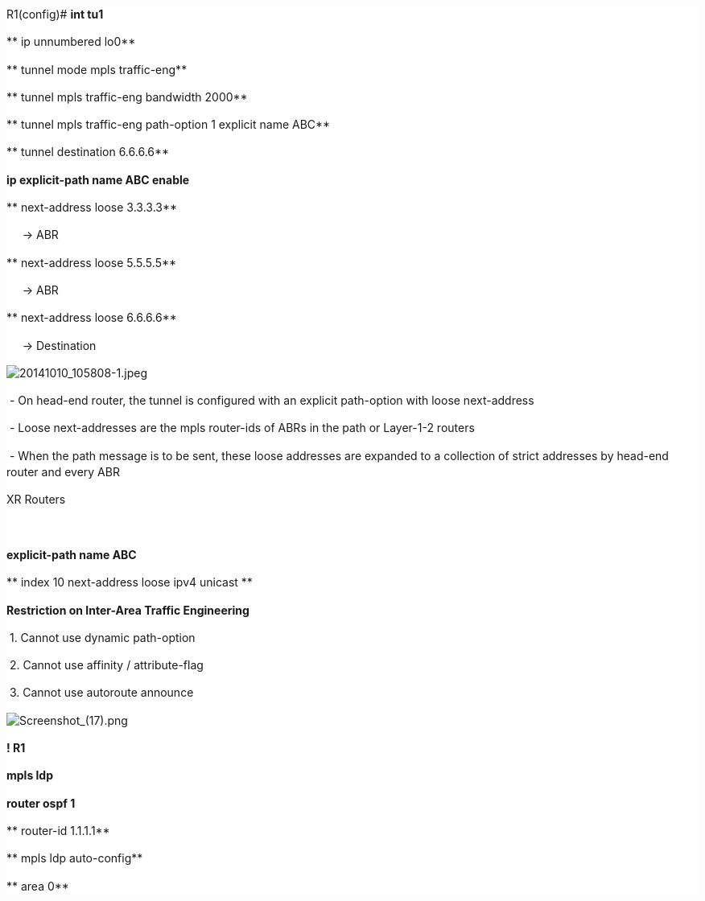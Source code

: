 R1(config)# **int tu1**

** ip unnumbered lo0**

** tunnel mode mpls traffic-eng**

** tunnel mpls traffic-eng bandwidth 2000**

** tunnel mpls traffic-eng path-option 1 explicit name ABC**

** tunnel destination 6.6.6.6**

**ip explicit-path name ABC enable**

** next-address loose 3.3.3.3**

     -> ABR

** next-address loose 5.5.5.5**

     -> ABR

** next-address loose 6.6.6.6**

     -> Destination

![20141010_105808-1.jpeg](image/20141010_105808-1.jpeg)

 - On head-end router, the tunnel is configured with an explicit path-option with loose next-address

 - Loose next-addresses are the mpls router-ids of ABRs in the path or Layer-1-2 routers

 - When the path message is to be sent, these loose addresses are expanded to a collection of strict addresses by head-end router and every ABR

XR Routers

 

**explicit-path name ABC**

** index 10 next-address loose ipv4 unicast <ABR address>**

**Restriction on Inter-Area Traffic Engineering**

 1. Cannot use dynamic path-option

 2. Cannot use affinity / attribute-flag

 3. Cannot use autoroute announce

![Screenshot_(17).png](image/Screenshot_(17).png)

**! R1**

**mpls ldp**

**router ospf 1**

** router-id 1.1.1.1**

** mpls ldp auto-config**

** area 0**
